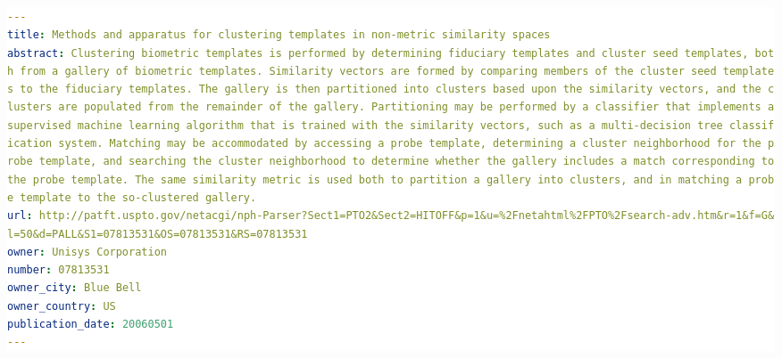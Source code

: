 ```yaml
---
title: Methods and apparatus for clustering templates in non-metric similarity spaces
abstract: Clustering biometric templates is performed by determining fiduciary templates and cluster seed templates, both from a gallery of biometric templates. Similarity vectors are formed by comparing members of the cluster seed templates to the fiduciary templates. The gallery is then partitioned into clusters based upon the similarity vectors, and the clusters are populated from the remainder of the gallery. Partitioning may be performed by a classifier that implements a supervised machine learning algorithm that is trained with the similarity vectors, such as a multi-decision tree classification system. Matching may be accommodated by accessing a probe template, determining a cluster neighborhood for the probe template, and searching the cluster neighborhood to determine whether the gallery includes a match corresponding to the probe template. The same similarity metric is used both to partition a gallery into clusters, and in matching a probe template to the so-clustered gallery.
url: http://patft.uspto.gov/netacgi/nph-Parser?Sect1=PTO2&Sect2=HITOFF&p=1&u=%2Fnetahtml%2FPTO%2Fsearch-adv.htm&r=1&f=G&l=50&d=PALL&S1=07813531&OS=07813531&RS=07813531
owner: Unisys Corporation
number: 07813531
owner_city: Blue Bell
owner_country: US
publication_date: 20060501
---
```

